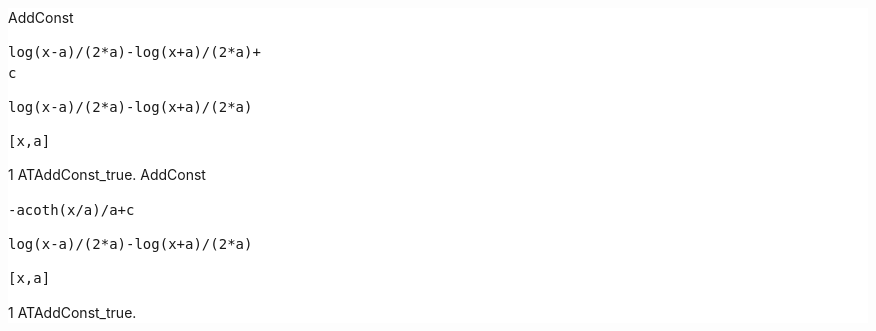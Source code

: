 </tr>
<tr class="pass">
  <td class="cell c0">AddConst</td>
  <td class="cell c1"><span style="color:green;"><i class="fa fa-check"></i></span></td>
  <td class="cell c2"><pre>log(x-a)/(2*a)-log(x+a)/(2*a)+
c</pre></td>
  <td class="cell c3"><pre>log(x-a)/(2*a)-log(x+a)/(2*a)</pre></td>
  <td class="cell c4"><pre>[x,a]</pre></td>
  <td class="cell c5">1</td>
  <td class="cell c6">ATAddConst_true.</td>
</tr>
<tr class="pass">
  <td class="cell c0">AddConst</td>
  <td class="cell c1"><span style="color:green;"><i class="fa fa-check"></i></span></td>
  <td class="cell c2"><pre>-acoth(x/a)/a+c</pre></td>
  <td class="cell c3"><pre>log(x-a)/(2*a)-log(x+a)/(2*a)</pre></td>
  <td class="cell c4"><pre>[x,a]</pre></td>
  <td class="cell c5">1</td>
  <td class="cell c6">ATAddConst_true.</td>
</tr></tbody></table></div>